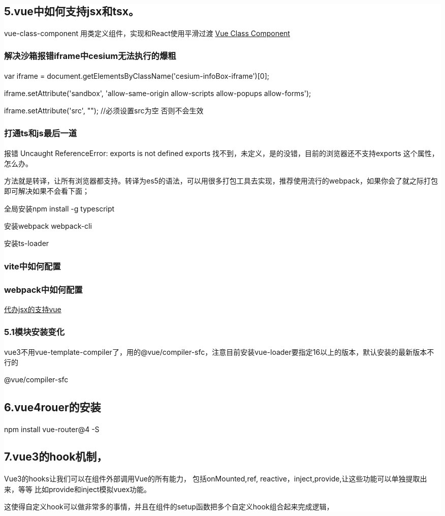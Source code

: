 ## 5.vue中如何支持jsx和tsx。
vue-class-component
用类定义组件，实现和React使用平滑过渡
[Vue Class Component](https://www.npmjs.com/package/vue-class-component)


### 解决沙箱报错iframe中cesium无法执行的爆粗

var iframe = document.getElementsByClassName('cesium-infoBox-iframe')[0];

iframe.setAttribute('sandbox', 'allow-same-origin allow-scripts allow-popups allow-forms');

iframe.setAttribute('src', ""); //必须设置src为空 否则不会生效

### 打通ts和js最后一道
报错
Uncaught ReferenceError: exports is not defined
exports 找不到，未定义，是的没错，目前的浏览器还不支持exports 这个属性，怎么办。


方法就是转译，让所有浏览器都支持。转译为es5的语法，可以用很多打包工具去实现，推荐使用流行的webpack，如果你会了就之际打包即可解决如果不会看下面；

全局安装npm install -g typescript 

安装webpack webpack-cli

安装ts-loader




### vite中如何配置


### webpack中如何配置
[代办jsx的支持vue](https://www.zhihu.com/question/64147199)



### 5.1模块安装变化
vue3不用vue-template-compiler了，用的@vue/compiler-sfc，注意目前安装vue-loader要指定16以上的版本，默认安装的最新版本不行的

@vue/compiler-sfc



## 6.vue4rouer的安装

npm install vue-router@4 -S
## 7.vue3的hook机制，
Vue3的hooks让我们可以在组件外部调用Vue的所有能力，
 包括onMounted,ref, reactive，inject,provide,让这些功能可以单独提取出来，等等
 比如provide和inject模拟vuex功能。



这使得自定义hook可以做非常多的事情，并且在组件的setup函数把多个自定义hook组合起来完成逻辑，
